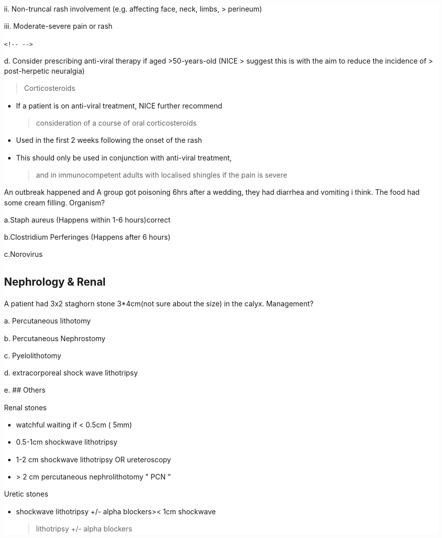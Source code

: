 ii. Non-truncal rash involvement (e.g. affecting face, neck, limbs,
    > perineum)

iii. Moderate-severe pain or rash

```{=html}
<!-- -->
```
d.  Consider prescribing anti-viral therapy if aged \>50-years-old (NICE
    > suggest this is with the aim to reduce the incidence of
    > post-herpetic neuralgia)

> Corticosteroids

-   If a patient is on anti-viral treatment, NICE further recommend
    > consideration of a course of oral corticosteroids

-   Used in the first 2 weeks following the onset of the rash

-   This should only be used in conjunction with anti-viral treatment,
    > and in immunocompetent adults with localised shingles if the pain
    > is severe

An outbreak happened and A group got poisoning 6hrs after a wedding,
they had diarrhea and vomiting i think. The food had some cream filling.
Organism?

a.Staph aureus (Happens within 1-6 hours)correct

b.Clostridium Perferinges (Happens after 6 hours)

c.Norovirus

## **Nephrology & Renal**

A patient had 3x2 staghorn stone 3\*4cm(not sure about the size) in the
calyx. Management?

a.  Percutaneous lithotomy

b.  Percutaneous Nephrostomy

c.  Pyelolithotomy

d.  extracorporeal shock wave lithotripsy

e.  ## Others

Renal stones

-   watchful waiting if \< 0.5cm ( 5mm)

-   0.5-1cm shockwave lithotripsy

-   1-2 cm shockwave lithotripsy OR ureteroscopy

-   \> 2 cm percutaneous nephrolithotomy " PCN "

Uretic stones

-   shockwave lithotripsy +/- alpha blockers\>\< 1cm shockwave
    > lithotripsy +/- alpha blockers
